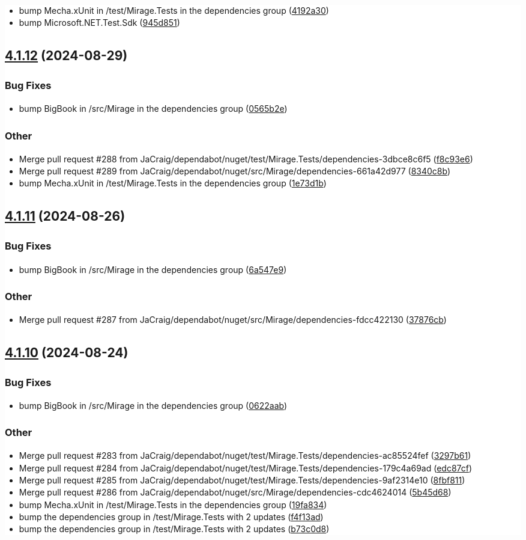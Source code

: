 * bump Mecha.xUnit in /test/Mirage.Tests in the dependencies group ([4192a30](https://www.github.com/JaCraig/Mirage/commit/4192a30fc861bd4fdbc2cf8e554fc59402393e83))
* bump Microsoft.NET.Test.Sdk ([945d851](https://www.github.com/JaCraig/Mirage/commit/945d851aba6bd0f0336465cbd619b0d4c916e94e))

<a name="4.1.12"></a>
## [4.1.12](https://www.github.com/JaCraig/Mirage/releases/tag/v4.1.12) (2024-08-29)

### Bug Fixes

* bump BigBook in /src/Mirage in the dependencies group ([0565b2e](https://www.github.com/JaCraig/Mirage/commit/0565b2e8cd923b6d593a8f9e7f45d9308fbc5883))

### Other

* Merge pull request #288 from JaCraig/dependabot/nuget/test/Mirage.Tests/dependencies-3dbce8c6f5 ([f8c93e6](https://www.github.com/JaCraig/Mirage/commit/f8c93e66b58ae3734d41d5092480b3ddeb2dc9de))
* Merge pull request #289 from JaCraig/dependabot/nuget/src/Mirage/dependencies-661a42d977 ([8340c8b](https://www.github.com/JaCraig/Mirage/commit/8340c8b53cae04d710dd6efa4a401aebff23305d))
* bump Mecha.xUnit in /test/Mirage.Tests in the dependencies group ([1e73d1b](https://www.github.com/JaCraig/Mirage/commit/1e73d1b9f96d29b97a70cba34af320cbed627ba9))

<a name="4.1.11"></a>
## [4.1.11](https://www.github.com/JaCraig/Mirage/releases/tag/v4.1.11) (2024-08-26)

### Bug Fixes

* bump BigBook in /src/Mirage in the dependencies group ([6a547e9](https://www.github.com/JaCraig/Mirage/commit/6a547e90ca7f69f50b312f3bc206f48f0a332d53))

### Other

* Merge pull request #287 from JaCraig/dependabot/nuget/src/Mirage/dependencies-fdcc422130 ([37876cb](https://www.github.com/JaCraig/Mirage/commit/37876cbe1df31a34f70f2096728f575b89107376))

<a name="4.1.10"></a>
## [4.1.10](https://www.github.com/JaCraig/Mirage/releases/tag/v4.1.10) (2024-08-24)

### Bug Fixes

* bump BigBook in /src/Mirage in the dependencies group ([0622aab](https://www.github.com/JaCraig/Mirage/commit/0622aab4000c4de4a284606533dccda10ca4b4ac))

### Other

* Merge pull request #283 from JaCraig/dependabot/nuget/test/Mirage.Tests/dependencies-ac85524fef ([3297b61](https://www.github.com/JaCraig/Mirage/commit/3297b61274b2164d732ba24477fcfbbc3496d04e))
* Merge pull request #284 from JaCraig/dependabot/nuget/test/Mirage.Tests/dependencies-179c4a69ad ([edc87cf](https://www.github.com/JaCraig/Mirage/commit/edc87cf71b7634bdfd397e5e9681eeb7a913fc9d))
* Merge pull request #285 from JaCraig/dependabot/nuget/test/Mirage.Tests/dependencies-9af2314e10 ([8fbf811](https://www.github.com/JaCraig/Mirage/commit/8fbf811c271fbf17b01645a13a1ff592bed55e6c))
* Merge pull request #286 from JaCraig/dependabot/nuget/src/Mirage/dependencies-cdc4624014 ([5b45d68](https://www.github.com/JaCraig/Mirage/commit/5b45d685104b00f0202a8233c9f7e504a899c8ae))
* bump Mecha.xUnit in /test/Mirage.Tests in the dependencies group ([19fa834](https://www.github.com/JaCraig/Mirage/commit/19fa8345e0d146443eb288ebbf39c0c7d4dab47f))
* bump the dependencies group in /test/Mirage.Tests with 2 updates ([f4f13ad](https://www.github.com/JaCraig/Mirage/commit/f4f13ad2251346f8f50f5e131ceb6c5c147a3c92))
* bump the dependencies group in /test/Mirage.Tests with 2 updates ([b73c0d8](https://www.github.com/JaCraig/Mirage/commit/b73c0d873919dd8e5680c9702240784f2930cb63))
